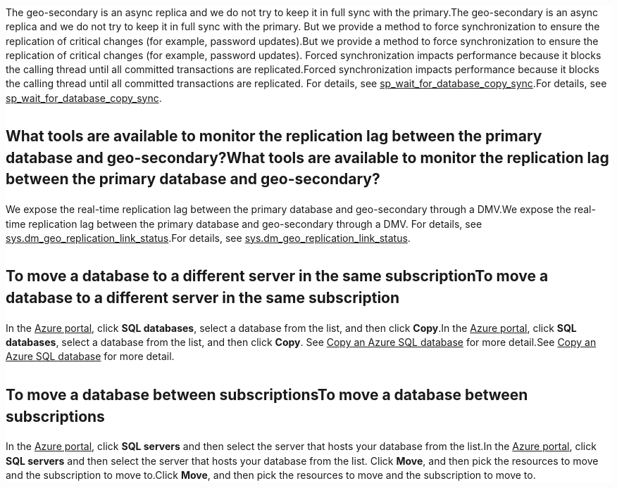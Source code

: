 <span data-ttu-id="bb930-317">The geo-secondary is an async replica and we do not try to keep it in full sync with the primary.</span><span class="sxs-lookup"><span data-stu-id="bb930-317">The geo-secondary is an async replica and we do not try to keep it in full sync with the primary.</span></span> <span data-ttu-id="bb930-318">But we provide a method to force synchronization to ensure the replication of critical changes (for example, password updates).</span><span class="sxs-lookup"><span data-stu-id="bb930-318">But we provide a method to force synchronization to ensure the replication of critical changes (for example, password updates).</span></span> <span data-ttu-id="bb930-319">Forced synchronization impacts performance because it blocks the calling thread until all committed transactions are replicated.</span><span class="sxs-lookup"><span data-stu-id="bb930-319">Forced synchronization impacts performance because it blocks the calling thread until all committed transactions are replicated.</span></span> <span data-ttu-id="bb930-320">For details, see [sp_wait_for_database_copy_sync](https://msdn.microsoft.com/library/dn467644.aspx).</span><span class="sxs-lookup"><span data-stu-id="bb930-320">For details, see [sp_wait_for_database_copy_sync](https://msdn.microsoft.com/library/dn467644.aspx).</span></span> 

## <a name="what-tools-are-available-to-monitor-the-replication-lag-between-the-primary-database-and-geo-secondary"></a><span data-ttu-id="bb930-321">What tools are available to monitor the replication lag between the primary database and geo-secondary?</span><span class="sxs-lookup"><span data-stu-id="bb930-321">What tools are available to monitor the replication lag between the primary database and geo-secondary?</span></span>
<span data-ttu-id="bb930-322">We expose the real-time replication lag between the primary database and geo-secondary through a DMV.</span><span class="sxs-lookup"><span data-stu-id="bb930-322">We expose the real-time replication lag between the primary database and geo-secondary through a DMV.</span></span> <span data-ttu-id="bb930-323">For details, see [sys.dm_geo_replication_link_status](https://msdn.microsoft.com/library/mt575504.aspx).</span><span class="sxs-lookup"><span data-stu-id="bb930-323">For details, see [sys.dm_geo_replication_link_status](https://msdn.microsoft.com/library/mt575504.aspx).</span></span>

## <a name="to-move-a-database-to-a-different-server-in-the-same-subscription"></a><span data-ttu-id="bb930-324">To move a database to a different server in the same subscription</span><span class="sxs-lookup"><span data-stu-id="bb930-324">To move a database to a different server in the same subscription</span></span>
<span data-ttu-id="bb930-325">In the [Azure portal](https://portal.azure.com), click **SQL databases**, select a database from the list, and then click **Copy**.</span><span class="sxs-lookup"><span data-stu-id="bb930-325">In the [Azure portal](https://portal.azure.com), click **SQL databases**, select a database from the list, and then click **Copy**.</span></span> <span data-ttu-id="bb930-326">See [Copy an Azure SQL database](sql-database-copy.md) for more detail.</span><span class="sxs-lookup"><span data-stu-id="bb930-326">See [Copy an Azure SQL database](sql-database-copy.md) for more detail.</span></span>

## <a name="to-move-a-database-between-subscriptions"></a><span data-ttu-id="bb930-327">To move a database between subscriptions</span><span class="sxs-lookup"><span data-stu-id="bb930-327">To move a database between subscriptions</span></span>
<span data-ttu-id="bb930-328">In the [Azure portal](https://portal.azure.com), click **SQL servers** and then select the server that hosts your database from the list.</span><span class="sxs-lookup"><span data-stu-id="bb930-328">In the [Azure portal](https://portal.azure.com), click **SQL servers** and then select the server that hosts your database from the list.</span></span> <span data-ttu-id="bb930-329">Click **Move**, and then pick the resources to move and the subscription to move to.</span><span class="sxs-lookup"><span data-stu-id="bb930-329">Click **Move**, and then pick the resources to move and the subscription to move to.</span></span>

